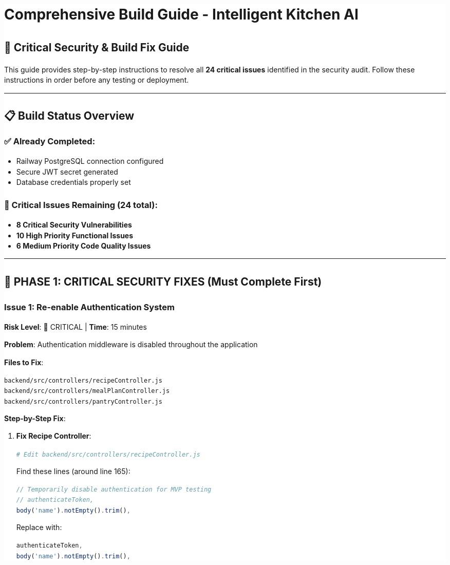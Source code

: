# Comprehensive Build Guide - Intelligent Kitchen AI

## 🚨 Critical Security & Build Fix Guide

This guide provides step-by-step instructions to resolve all **24 critical issues** identified in the security audit. Follow these instructions in order before any testing or deployment.

---

## 📋 Build Status Overview

### ✅ Already Completed:
- Railway PostgreSQL connection configured
- Secure JWT secret generated
- Database credentials properly set

### 🔴 Critical Issues Remaining (24 total):
- **8 Critical Security Vulnerabilities**
- **10 High Priority Functional Issues** 
- **6 Medium Priority Code Quality Issues**

---

## 🔴 PHASE 1: CRITICAL SECURITY FIXES (Must Complete First)

### Issue 1: Re-enable Authentication System
**Risk Level**: 🔴 CRITICAL | **Time**: 15 minutes

**Problem**: Authentication middleware is disabled throughout the application

**Files to Fix**:
```
backend/src/controllers/recipeController.js
backend/src/controllers/mealPlanController.js  
backend/src/controllers/pantryController.js
```

**Step-by-Step Fix**:

1. **Fix Recipe Controller**:
   ```bash
   # Edit backend/src/controllers/recipeController.js
   ```
   
   Find these lines (around line 165):
   ```javascript
   // Temporarily disable authentication for MVP testing
   // authenticateToken, 
   body('name').notEmpty().trim(),
   ```
   
   Replace with:
   ```javascript
   authenticateToken,
   body('name').notEmpty().trim(),
   ```
